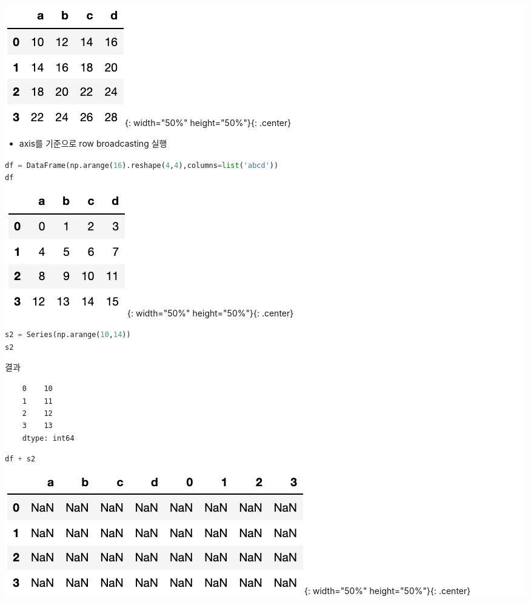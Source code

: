 ![AI_class_01_01_16_25](/images/2022-01-31-AI_class_01_01_16/AI_class_01_01_16_25.png){: width="50%" height="50%"}{: .center}  

- axis를 기준으로 row broadcasting 실행  

```python
df = DataFrame(np.arange(16).reshape(4,4),columns=list('abcd'))
df
```  

![AI_class_01_01_16_24](/images/2022-01-31-AI_class_01_01_16/AI_class_01_01_16_24.png){: width="50%" height="50%"}{: .center}  

```python
s2 = Series(np.arange(10,14))
s2
```  
>  
결과  
```
    0    10
    1    11
    2    12
    3    13
    dtype: int64
```  

```python
df + s2
```  

![AI_class_01_01_16_26](/images/2022-01-31-AI_class_01_01_16/AI_class_01_01_16_26.png){: width="50%" height="50%"}{: .center}  
